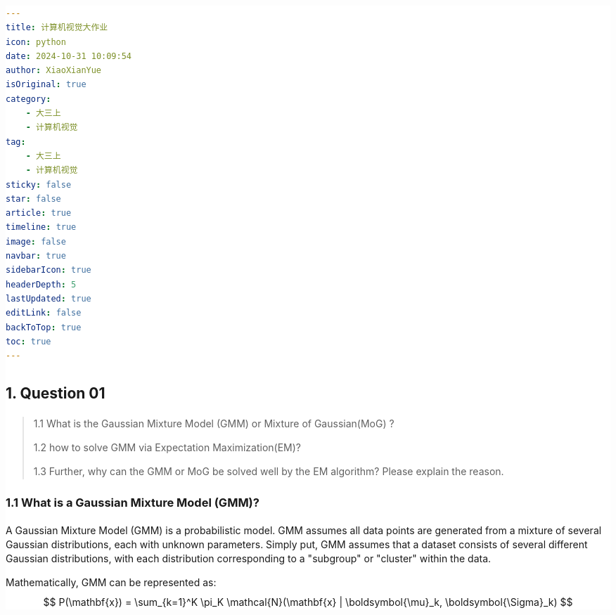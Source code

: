```yaml
---
title: 计算机视觉大作业
icon: python
date: 2024-10-31 10:09:54
author: XiaoXianYue
isOriginal: true
category: 
    - 大三上
    - 计算机视觉
tag:
    - 大三上
    - 计算机视觉
sticky: false
star: false
article: true
timeline: true
image: false
navbar: true
sidebarIcon: true
headerDepth: 5
lastUpdated: true
editLink: false
backToTop: true
toc: true
---
```






## 1. Question 01

> 1.1 What is the Gaussian Mixture Model (GMM) or Mixture of Gaussian(MoG) ?
>
> 1.2 how to solve GMM via Expectation Maximization(EM)? 
>
> 1.3 Further, why can the GMM or MoG be solved well by the EM algorithm? Please explain the reason.



### 1.1 What is a Gaussian Mixture Model (GMM)?

A Gaussian Mixture Model (GMM) is a probabilistic model. GMM assumes all data points are generated from a mixture of several Gaussian distributions, each with unknown parameters. Simply put, GMM assumes that a dataset consists of several different Gaussian distributions, with each distribution corresponding to a "subgroup" or "cluster" within the data. 

Mathematically, GMM can be represented as:
$$
P(\mathbf{x}) = \sum_{k=1}^K \pi_K \mathcal{N}(\mathbf{x} | \boldsymbol{\mu}_k, \boldsymbol{\Sigma}_k)
$$
